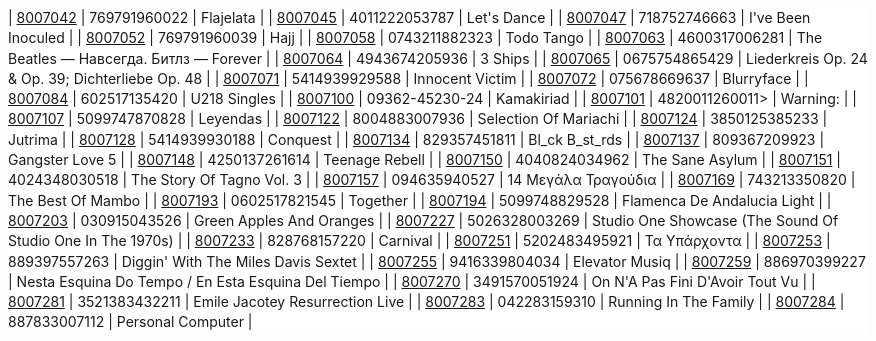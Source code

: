 | [8007042](https://www.discogs.com/release/8007042) | 769791960022 | Flajelata |
| [8007045](https://www.discogs.com/release/8007045) | 4011222053787 | Let's Dance |
| [8007047](https://www.discogs.com/release/8007047) | 718752746663 | I've Been Inoculed |
| [8007052](https://www.discogs.com/release/8007052) | 769791960039 | Hajj |
| [8007058](https://www.discogs.com/release/8007058) | 0743211882323 | Todo Tango |
| [8007063](https://www.discogs.com/release/8007063) | 4600317006281 | The Beatles — Навсегда. Битлз — Forever |
| [8007064](https://www.discogs.com/release/8007064) | 4943674205936 | 3 Ships |
| [8007065](https://www.discogs.com/release/8007065) | 0675754865429 | Liederkreis Op. 24 & Op. 39; Dichterliebe Op. 48 |
| [8007071](https://www.discogs.com/release/8007071) | 5414939929588 | Innocent Victim |
| [8007072](https://www.discogs.com/release/8007072) | 075678669637 | Blurryface |
| [8007084](https://www.discogs.com/release/8007084) | 602517135420 | U218 Singles |
| [8007100](https://www.discogs.com/release/8007100) | 09362-45230-24 | Kamakiriad |
| [8007101](https://www.discogs.com/release/8007101) | 4820011260011> | Warning: |
| [8007107](https://www.discogs.com/release/8007107) | 5099747870828 | Leyendas |
| [8007122](https://www.discogs.com/release/8007122) | 8004883007936 | Selection Of Mariachi |
| [8007124](https://www.discogs.com/release/8007124) | 3850125385233 | Jutrima |
| [8007128](https://www.discogs.com/release/8007128) | 5414939930188 | Conquest |
| [8007134](https://www.discogs.com/release/8007134) | 829357451811 | Bl_ck B_st_rds |
| [8007137](https://www.discogs.com/release/8007137) | 809367209923 | Gangster Love 5 |
| [8007148](https://www.discogs.com/release/8007148) | 4250137261614 | Teenage Rebell |
| [8007150](https://www.discogs.com/release/8007150) | 4040824034962 | The Sane Asylum |
| [8007151](https://www.discogs.com/release/8007151) | 4024348030518 | The Story Of Tagno Vol. 3 |
| [8007157](https://www.discogs.com/release/8007157) | 094635940527 | 14 Μεγάλα Τραγούδια |
| [8007169](https://www.discogs.com/release/8007169) | 743213350820 | The Best Of Mambo |
| [8007193](https://www.discogs.com/release/8007193) | 0602517821545 | Together |
| [8007194](https://www.discogs.com/release/8007194) | 5099748829528 | Flamenca De Andalucia Light |
| [8007203](https://www.discogs.com/release/8007203) | 030915043526 | Green Apples And Oranges |
| [8007227](https://www.discogs.com/release/8007227) | 5026328003269 | Studio One Showcase (The Sound Of Studio One In The 1970s) |
| [8007233](https://www.discogs.com/release/8007233) | 828768157220 | Carnival |
| [8007251](https://www.discogs.com/release/8007251) | 5202483495921 | Τα Υπάρχοντα |
| [8007253](https://www.discogs.com/release/8007253) | 889397557263 | Diggin' With The Miles Davis Sextet |
| [8007255](https://www.discogs.com/release/8007255) | 9416339804034 | Elevator Musiq |
| [8007259](https://www.discogs.com/release/8007259) | 886970399227 | Nesta Esquina Do Tempo / En Esta Esquina Del Tiempo |
| [8007270](https://www.discogs.com/release/8007270) | 3491570051924 | On N'A Pas Fini D'Avoir Tout Vu |
| [8007281](https://www.discogs.com/release/8007281) | 3521383432211 | Emile Jacotey Resurrection Live |
| [8007283](https://www.discogs.com/release/8007283) | 042283159310 | Running In The Family |
| [8007284](https://www.discogs.com/release/8007284) | 887833007112 | Personal Computer |